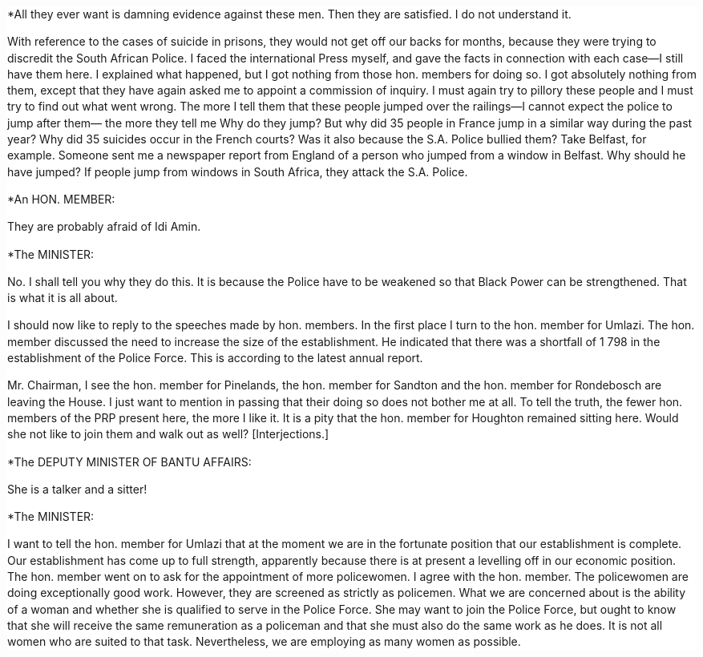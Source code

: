 <p><span class="col_9459-9460" refersTo="page_0691"/>*All they ever want is damning evidence against these men. Then they are satisfied. I do not understand it.</p>

<p>With reference to the cases of suicide in prisons, they would not get off our backs for months, because they were trying to discredit the South African Police. I faced the international Press myself, and gave the facts in connection with each case&#x2014;I still have them here. I explained what happened, but I got nothing from those hon. members for doing so. I got absolutely nothing from them, except that they have again asked me to appoint a commission of inquiry. I must again try to pillory these people and I must try to find out what went wrong. The more I tell them that these people jumped over the railings&#x2014;I cannot expect the police to jump after them&#x2014; the more they tell me Why do they jump&#x003F; But why did 35 people in France jump in a similar way during the past year&#x003F; Why did 35 suicides occur in the French courts&#x003F; Was it also because the S.A. Police bullied them&#x003F; Take Belfast, for example. Someone sent me a newspaper report from England of a person who jumped from a window in Belfast. Why should he have jumped&#x003F; If people jump from windows in South Africa, they attack the S.A. Police.</p>

</speech>

<speech by="#hon_member">

<from>*An <person refersTo="hansard_za">HON. MEMBER</person>:</from>

<p>They are probably afraid of Idi Amin.</p>

</speech>

<speech by="#minister">

<from>*The <person refersTo="hansard_za">MINISTER</person>:</from>

<p>No. I shall tell you why they do this. It is because the Police have to be weakened so that Black Power can be strengthened. That is what it is all about.</p>

<p>I should now like to reply to the speeches made by hon. members. In the first place I turn to the hon. member for Umlazi. The hon. member discussed the need to increase the size of the establishment. He indicated that there was a shortfall of 1 798 in the establishment of the Police Force. This is according to the latest annual report.</p>

<p>Mr. Chairman, I see the hon. member for Pinelands, the hon. member for Sandton and the hon. member for Rondebosch are leaving the House. I just want to mention in passing that their doing so does not bother me at all. To tell the truth, the fewer hon. members of the PRP present here, the more I like it. It is a pity that the hon. member for Houghton remained sitting here. Would she not like to join them and walk out as well&#x003F; [Interjections.]</p>

</speech>

<speech by="#deputy_minister_of_bantu_affairs">

<from>*The <person refersTo="hansard_za">DEPUTY MINISTER OF BANTU AFFAIRS</person>:</from>

<p>She is a talker and a sitter!</p>

</speech>

<speech by="#minister">

<from>*The <person refersTo="hansard_za">MINISTER</person>:</from>

<p>I want to tell the hon. member for Umlazi that at the moment we are in the fortunate position that our establishment is complete. Our establishment has come up to full strength, apparently because there is at present a levelling off in our economic position. The hon. member went on to ask for the appointment of more policewomen. I agree with the hon. member. The policewomen are doing exceptionally good work. However, they are screened as strictly as policemen. What we are concerned about is the ability of a woman and whether she is qualified to serve in the Police Force. She may want to join the Police Force, but ought to know that she will receive the same remuneration as a policeman and that she must also do the same work as he does. It is not all women who are suited to that task. Nevertheless, we are employing as many women as possible.</p>
